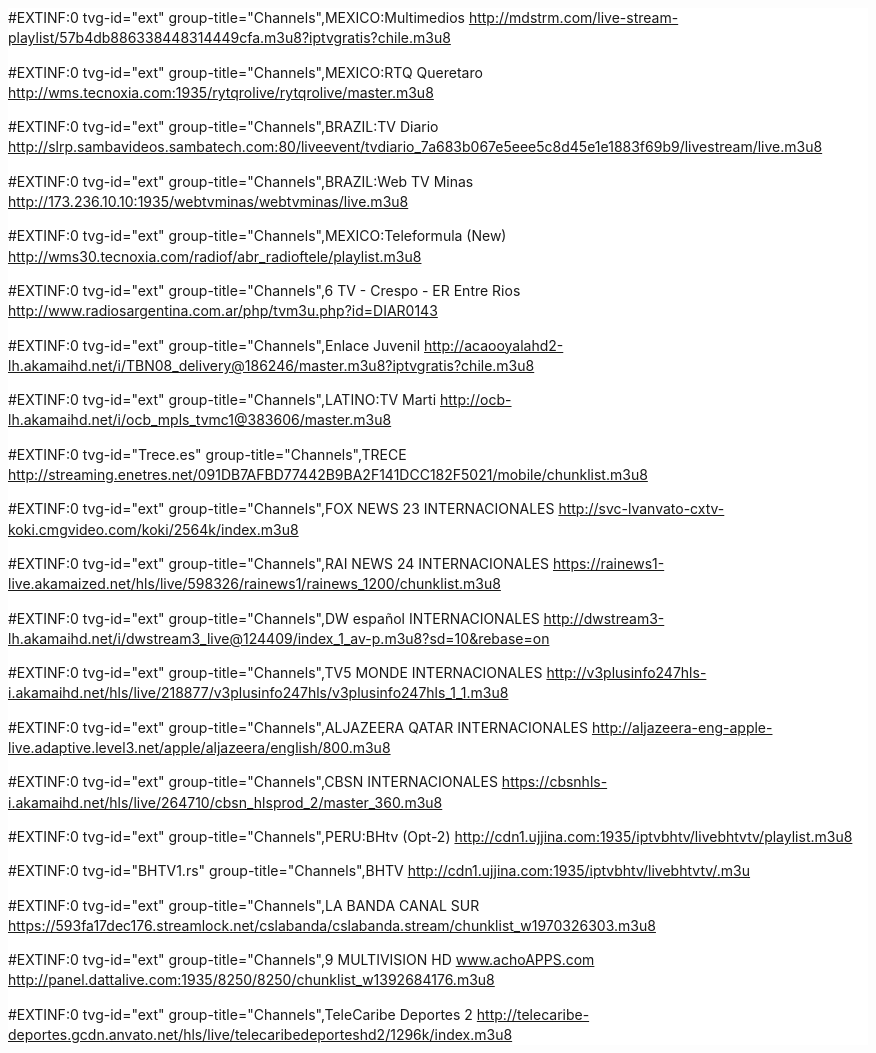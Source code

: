 #EXTINF:0 tvg-id="ext" group-title="Channels",MEXICO:Multimedios
http://mdstrm.com/live-stream-playlist/57b4db886338448314449cfa.m3u8?iptvgratis?chile.m3u8

#EXTINF:0 tvg-id="ext" group-title="Channels",MEXICO:RTQ Queretaro
http://wms.tecnoxia.com:1935/rytqrolive/rytqrolive/master.m3u8

#EXTINF:0 tvg-id="ext" group-title="Channels",BRAZIL:TV Diario
http://slrp.sambavideos.sambatech.com:80/liveevent/tvdiario_7a683b067e5eee5c8d45e1e1883f69b9/livestream/live.m3u8

#EXTINF:0 tvg-id="ext" group-title="Channels",BRAZIL:Web TV Minas
http://173.236.10.10:1935/webtvminas/webtvminas/live.m3u8

#EXTINF:0 tvg-id="ext" group-title="Channels",MEXICO:Teleformula (New)
http://wms30.tecnoxia.com/radiof/abr_radioftele/playlist.m3u8

#EXTINF:0 tvg-id="ext" group-title="Channels",6 TV - Crespo - ER Entre Rios
http://www.radiosargentina.com.ar/php/tvm3u.php?id=DIAR0143

#EXTINF:0 tvg-id="ext" group-title="Channels",Enlace Juvenil
http://acaooyalahd2-lh.akamaihd.net/i/TBN08_delivery@186246/master.m3u8?iptvgratis?chile.m3u8

#EXTINF:0 tvg-id="ext" group-title="Channels",LATINO:TV Marti
http://ocb-lh.akamaihd.net/i/ocb_mpls_tvmc1@383606/master.m3u8

#EXTINF:0 tvg-id="Trece.es" group-title="Channels",TRECE
http://streaming.enetres.net/091DB7AFBD77442B9BA2F141DCC182F5021/mobile/chunklist.m3u8

#EXTINF:0 tvg-id="ext" group-title="Channels",FOX NEWS 23 INTERNACIONALES
http://svc-lvanvato-cxtv-koki.cmgvideo.com/koki/2564k/index.m3u8

#EXTINF:0 tvg-id="ext" group-title="Channels",RAI NEWS 24 INTERNACIONALES
https://rainews1-live.akamaized.net/hls/live/598326/rainews1/rainews_1200/chunklist.m3u8

#EXTINF:0 tvg-id="ext" group-title="Channels",DW español INTERNACIONALES
http://dwstream3-lh.akamaihd.net/i/dwstream3_live@124409/index_1_av-p.m3u8?sd=10&rebase=on

#EXTINF:0 tvg-id="ext" group-title="Channels",TV5 MONDE INTERNACIONALES
http://v3plusinfo247hls-i.akamaihd.net/hls/live/218877/v3plusinfo247hls/v3plusinfo247hls_1_1.m3u8

#EXTINF:0 tvg-id="ext" group-title="Channels",ALJAZEERA QATAR INTERNACIONALES
http://aljazeera-eng-apple-live.adaptive.level3.net/apple/aljazeera/english/800.m3u8

#EXTINF:0 tvg-id="ext" group-title="Channels",CBSN INTERNACIONALES
https://cbsnhls-i.akamaihd.net/hls/live/264710/cbsn_hlsprod_2/master_360.m3u8

#EXTINF:0 tvg-id="ext" group-title="Channels",PERU:BHtv (Opt-2)
http://cdn1.ujjina.com:1935/iptvbhtv/livebhtvtv/playlist.m3u8

#EXTINF:0 tvg-id="BHTV1.rs" group-title="Channels",BHTV
http://cdn1.ujjina.com:1935/iptvbhtv/livebhtvtv/.m3u

#EXTINF:0 tvg-id="ext" group-title="Channels",LA BANDA CANAL SUR
https://593fa17dec176.streamlock.net/cslabanda/cslabanda.stream/chunklist_w1970326303.m3u8

#EXTINF:0 tvg-id="ext" group-title="Channels",9 MULTIVISION HD www.achoAPPS.com
http://panel.dattalive.com:1935/8250/8250/chunklist_w1392684176.m3u8

#EXTINF:0 tvg-id="ext" group-title="Channels",TeleCaribe Deportes 2
http://telecaribe-deportes.gcdn.anvato.net/hls/live/telecaribedeporteshd2/1296k/index.m3u8
